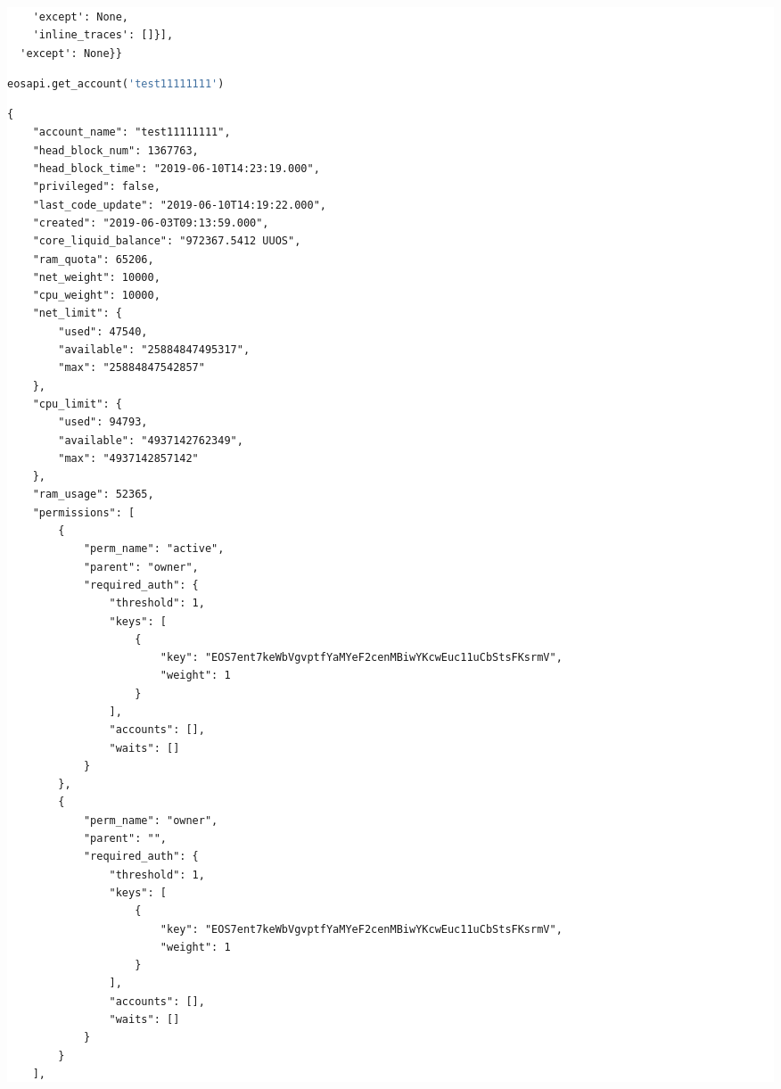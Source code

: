         'except': None,
        'inline_traces': []}],
      'except': None}}




```python
eosapi.get_account('test11111111')
```




    {
        "account_name": "test11111111",
        "head_block_num": 1367763,
        "head_block_time": "2019-06-10T14:23:19.000",
        "privileged": false,
        "last_code_update": "2019-06-10T14:19:22.000",
        "created": "2019-06-03T09:13:59.000",
        "core_liquid_balance": "972367.5412 UUOS",
        "ram_quota": 65206,
        "net_weight": 10000,
        "cpu_weight": 10000,
        "net_limit": {
            "used": 47540,
            "available": "25884847495317",
            "max": "25884847542857"
        },
        "cpu_limit": {
            "used": 94793,
            "available": "4937142762349",
            "max": "4937142857142"
        },
        "ram_usage": 52365,
        "permissions": [
            {
                "perm_name": "active",
                "parent": "owner",
                "required_auth": {
                    "threshold": 1,
                    "keys": [
                        {
                            "key": "EOS7ent7keWbVgvptfYaMYeF2cenMBiwYKcwEuc11uCbStsFKsrmV",
                            "weight": 1
                        }
                    ],
                    "accounts": [],
                    "waits": []
                }
            },
            {
                "perm_name": "owner",
                "parent": "",
                "required_auth": {
                    "threshold": 1,
                    "keys": [
                        {
                            "key": "EOS7ent7keWbVgvptfYaMYeF2cenMBiwYKcwEuc11uCbStsFKsrmV",
                            "weight": 1
                        }
                    ],
                    "accounts": [],
                    "waits": []
                }
            }
        ],